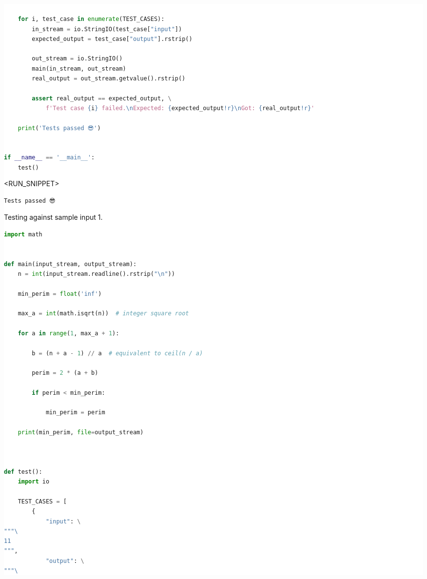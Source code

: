 ```python

    for i, test_case in enumerate(TEST_CASES):
        in_stream = io.StringIO(test_case["input"])
        expected_output = test_case["output"].rstrip()

        out_stream = io.StringIO()
        main(in_stream, out_stream)
        real_output = out_stream.getvalue().rstrip()

        assert real_output == expected_output, \
            f'Test case {i} failed.\nExpected: {expected_output!r}\nGot: {real_output!r}'

    print('Tests passed 😎')


if __name__ == '__main__':
    test()


```

<RUN_SNIPPET>
```output
Tests passed 😎

```

Testing against sample input 1.

```python
import math


def main(input_stream, output_stream):
    n = int(input_stream.readline().rstrip("\n"))

    min_perim = float('inf')

    max_a = int(math.isqrt(n))  # integer square root

    for a in range(1, max_a + 1):

        b = (n + a - 1) // a  # equivalent to ceil(n / a)

        perim = 2 * (a + b)

        if perim < min_perim:

            min_perim = perim

    print(min_perim, file=output_stream)



def test():
    import io

    TEST_CASES = [
        {
            "input": \
"""\
11
""",
            "output": \
"""\
```
